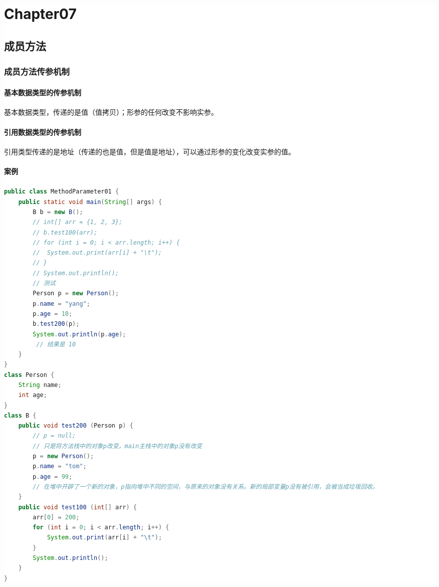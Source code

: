 # Chapter07


## 成员方法

### 成员方法传参机制

#### 基本数据类型的传参机制

基本数据类型，传递的是值（值拷贝）；形参的任何改变不影响实参。

#### 引用数据类型的传参机制

引用类型传递的是地址（传递的也是值，但是值是地址），可以通过形参的变化改变实参的值。

#### 案例

```java
public class MethodParameter01 {
	public static void main(String[] args) {
		B b = new B();
		// int[] arr = {1, 2, 3};
		// b.test100(arr);
		// for (int i = 0; i < arr.length; i++) {
		// 	System.out.print(arr[i] + "\t");
		// }
		// System.out.println();
		// 测试
		Person p = new Person();
		p.name = "yang";
		p.age = 10;
		b.test200(p);
		System.out.println(p.age);
         // 结果是 10
	}
}
class Person {
	String name;
	int age;
}
class B {
	public void test200 (Person p) {
		// p = null;
		// 只是将方法栈中的对象p改变，main主栈中的对象p没有改变
		p = new Person();
		p.name = "tom";
		p.age = 99;
		// 在堆中开辟了一个新的对象，p指向堆中不同的空间，与原来的对象没有关系。新的局部变量p没有被引用，会被当成垃圾回收。
	}
	public void test100 (int[] arr) {
		arr[0] = 200;
		for (int i = 0; i < arr.length; i++) {
			System.out.print(arr[i] + "\t");
		}
		System.out.println();
	}
}
```

